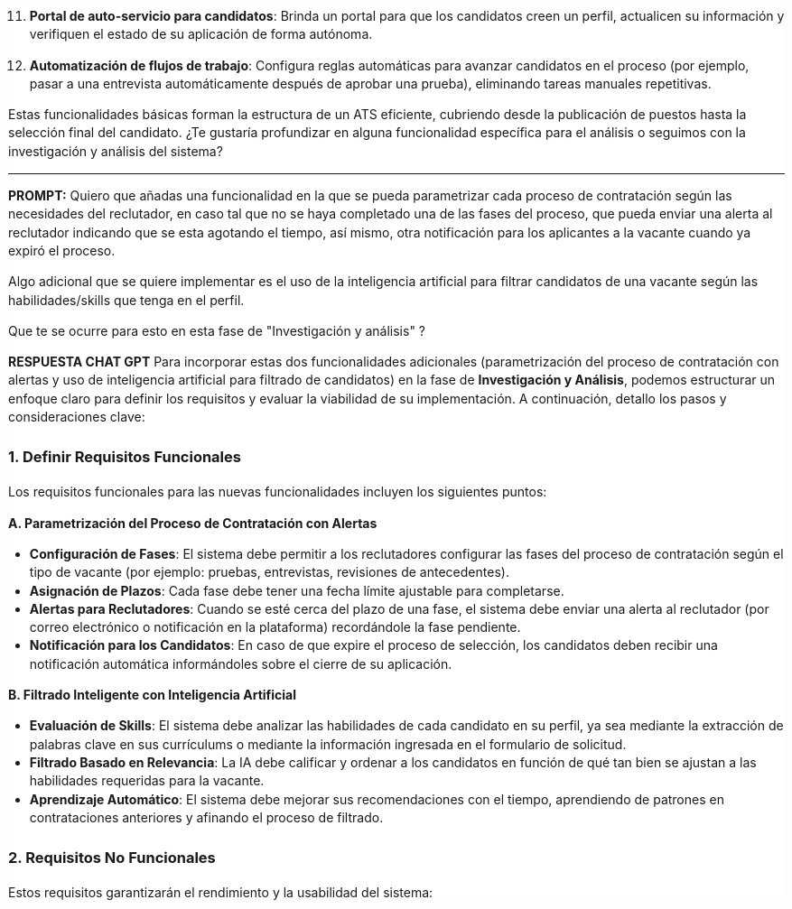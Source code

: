 11. **Portal de auto-servicio para candidatos**: Brinda un portal para que los candidatos creen un perfil, actualicen su información y verifiquen el estado de su aplicación de forma autónoma.

12. **Automatización de flujos de trabajo**: Configura reglas automáticas para avanzar candidatos en el proceso (por ejemplo, pasar a una entrevista automáticamente después de aprobar una prueba), eliminando tareas manuales repetitivas.

Estas funcionalidades básicas forman la estructura de un ATS eficiente, cubriendo desde la publicación de puestos hasta la selección final del candidato. ¿Te gustaría profundizar en alguna funcionalidad específica para el análisis o seguimos con la investigación y análisis del sistema?

----------------------------------------------------------------------------------------------------------------------------------

**PROMPT:**
Quiero que añadas una funcionalidad en la que se pueda parametrizar cada proceso de contratación según las necesidades del reclutador, en caso tal que no se haya completado una de las fases del proceso, que pueda enviar una alerta al reclutador indicando que se esta agotando el tiempo, así mismo, otra notificación para los aplicantes a la vacante cuando ya expiró el proceso.

Algo adicional que se quiere implementar es el uso de la inteligencia artificial para filtrar candidatos de una vacante según las habilidades/skills que tenga en el perfil.

Que te se ocurre  para esto en esta fase de "Investigación y análisis" ?

**RESPUESTA CHAT GPT**
Para incorporar estas dos funcionalidades adicionales (parametrización del proceso de contratación con alertas y uso de inteligencia artificial para filtrado de candidatos) en la fase de **Investigación y Análisis**, podemos estructurar un enfoque claro para definir los requisitos y evaluar la viabilidad de su implementación. A continuación, detallo los pasos y consideraciones clave:

### 1. **Definir Requisitos Funcionales**
   Los requisitos funcionales para las nuevas funcionalidades incluyen los siguientes puntos:

   **A. Parametrización del Proceso de Contratación con Alertas**
   - **Configuración de Fases**: El sistema debe permitir a los reclutadores configurar las fases del proceso de contratación según el tipo de vacante (por ejemplo: pruebas, entrevistas, revisiones de antecedentes).
   - **Asignación de Plazos**: Cada fase debe tener una fecha límite ajustable para completarse.
   - **Alertas para Reclutadores**: Cuando se esté cerca del plazo de una fase, el sistema debe enviar una alerta al reclutador (por correo electrónico o notificación en la plataforma) recordándole la fase pendiente.
   - **Notificación para los Candidatos**: En caso de que expire el proceso de selección, los candidatos deben recibir una notificación automática informándoles sobre el cierre de su aplicación.

   **B. Filtrado Inteligente con Inteligencia Artificial**
   - **Evaluación de Skills**: El sistema debe analizar las habilidades de cada candidato en su perfil, ya sea mediante la extracción de palabras clave en sus currículums o mediante la información ingresada en el formulario de solicitud.
   - **Filtrado Basado en Relevancia**: La IA debe calificar y ordenar a los candidatos en función de qué tan bien se ajustan a las habilidades requeridas para la vacante.
   - **Aprendizaje Automático**: El sistema debe mejorar sus recomendaciones con el tiempo, aprendiendo de patrones en contrataciones anteriores y afinando el proceso de filtrado.

### 2. **Requisitos No Funcionales**
   Estos requisitos garantizarán el rendimiento y la usabilidad del sistema:
